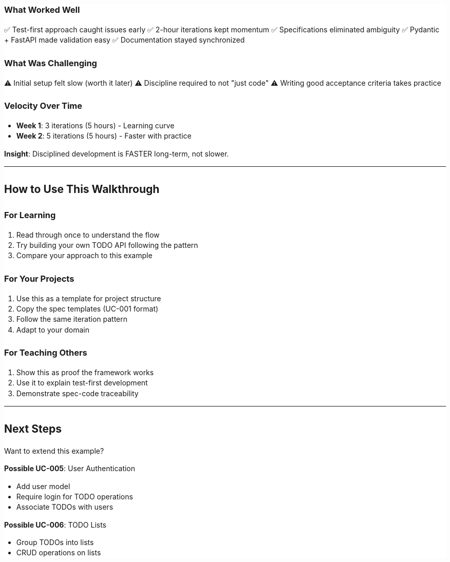 ### What Worked Well
✅ Test-first approach caught issues early
✅ 2-hour iterations kept momentum
✅ Specifications eliminated ambiguity
✅ Pydantic + FastAPI made validation easy
✅ Documentation stayed synchronized

### What Was Challenging
⚠️ Initial setup felt slow (worth it later)
⚠️ Discipline required to not "just code"
⚠️ Writing good acceptance criteria takes practice

### Velocity Over Time
- **Week 1**: 3 iterations (5 hours) - Learning curve
- **Week 2**: 5 iterations (5 hours) - Faster with practice

**Insight**: Disciplined development is FASTER long-term, not slower.

---

## How to Use This Walkthrough

### For Learning
1. Read through once to understand the flow
2. Try building your own TODO API following the pattern
3. Compare your approach to this example

### For Your Projects
1. Use this as a template for project structure
2. Copy the spec templates (UC-001 format)
3. Follow the same iteration pattern
4. Adapt to your domain

### For Teaching Others
1. Show this as proof the framework works
2. Use it to explain test-first development
3. Demonstrate spec-code traceability

---

## Next Steps

Want to extend this example?

**Possible UC-005**: User Authentication
- Add user model
- Require login for TODO operations
- Associate TODOs with users

**Possible UC-006**: TODO Lists
- Group TODOs into lists
- CRUD operations on lists

